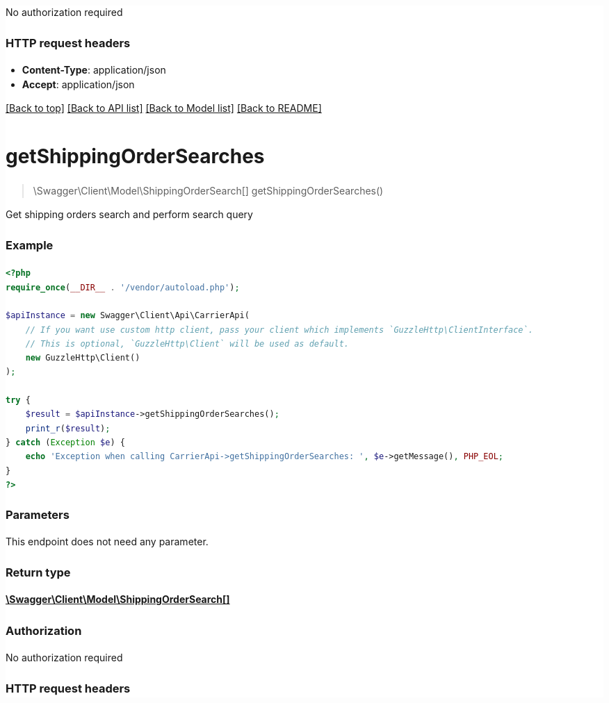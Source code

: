 No authorization required

### HTTP request headers

 - **Content-Type**: application/json
 - **Accept**: application/json

[[Back to top]](#) [[Back to API list]](../../README.md#documentation-for-api-endpoints) [[Back to Model list]](../../README.md#documentation-for-models) [[Back to README]](../../README.md)

# **getShippingOrderSearches**
> \Swagger\Client\Model\ShippingOrderSearch[] getShippingOrderSearches()

Get shipping orders search and perform search query



### Example
```php
<?php
require_once(__DIR__ . '/vendor/autoload.php');

$apiInstance = new Swagger\Client\Api\CarrierApi(
    // If you want use custom http client, pass your client which implements `GuzzleHttp\ClientInterface`.
    // This is optional, `GuzzleHttp\Client` will be used as default.
    new GuzzleHttp\Client()
);

try {
    $result = $apiInstance->getShippingOrderSearches();
    print_r($result);
} catch (Exception $e) {
    echo 'Exception when calling CarrierApi->getShippingOrderSearches: ', $e->getMessage(), PHP_EOL;
}
?>
```

### Parameters
This endpoint does not need any parameter.

### Return type

[**\Swagger\Client\Model\ShippingOrderSearch[]**](../Model/ShippingOrderSearch.md)

### Authorization

No authorization required

### HTTP request headers
